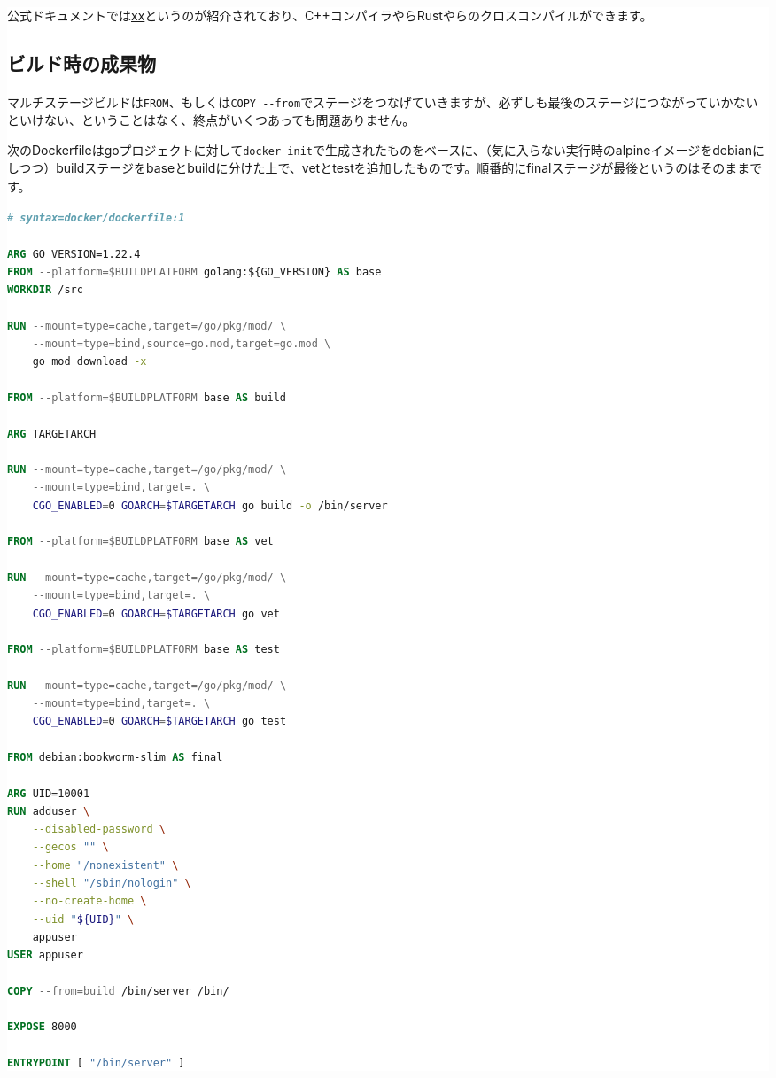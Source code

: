 公式ドキュメントでは[xx](https://github.com/tonistiigi/xx)というのが紹介されており、C++コンパイラやらRustやらのクロスコンパイルができます。

## ビルド時の成果物

マルチステージビルドは`FROM`、もしくは`COPY --from`でステージをつなげていきますが、必ずしも最後のステージにつながっていかないといけない、ということはなく、終点がいくつあっても問題ありません。

次のDockerfileはgoプロジェクトに対して`docker init`で生成されたものをベースに、（気に入らない実行時のalpineイメージをdebianにしつつ）buildステージをbaseとbuildに分けた上で、vetとtestを追加したものです。順番的にfinalステージが最後というのはそのままです。

```Dockerfile
# syntax=docker/dockerfile:1

ARG GO_VERSION=1.22.4
FROM --platform=$BUILDPLATFORM golang:${GO_VERSION} AS base
WORKDIR /src

RUN --mount=type=cache,target=/go/pkg/mod/ \
    --mount=type=bind,source=go.mod,target=go.mod \
    go mod download -x

FROM --platform=$BUILDPLATFORM base AS build

ARG TARGETARCH

RUN --mount=type=cache,target=/go/pkg/mod/ \
    --mount=type=bind,target=. \
    CGO_ENABLED=0 GOARCH=$TARGETARCH go build -o /bin/server

FROM --platform=$BUILDPLATFORM base AS vet

RUN --mount=type=cache,target=/go/pkg/mod/ \
    --mount=type=bind,target=. \
    CGO_ENABLED=0 GOARCH=$TARGETARCH go vet

FROM --platform=$BUILDPLATFORM base AS test

RUN --mount=type=cache,target=/go/pkg/mod/ \
    --mount=type=bind,target=. \
    CGO_ENABLED=0 GOARCH=$TARGETARCH go test

FROM debian:bookworm-slim AS final

ARG UID=10001
RUN adduser \
    --disabled-password \
    --gecos "" \
    --home "/nonexistent" \
    --shell "/sbin/nologin" \
    --no-create-home \
    --uid "${UID}" \
    appuser
USER appuser

COPY --from=build /bin/server /bin/

EXPOSE 8000

ENTRYPOINT [ "/bin/server" ]
```
